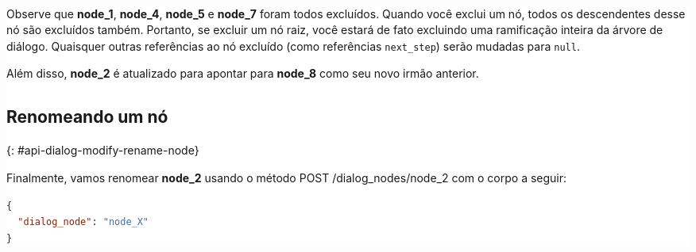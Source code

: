 Observe que **node_1**, **node_4**, **node_5** e **node_7** foram todos excluídos. Quando você exclui um nó, todos os descendentes desse nó são excluídos também. Portanto, se excluir um nó raiz, você estará de fato excluindo uma ramificação inteira da árvore de diálogo. Quaisquer outras referências ao nó excluído (como referências `next_step`) serão mudadas para `null`.

Além disso, **node_2** é atualizado para apontar para **node_8** como seu novo irmão anterior.

## Renomeando um nó
{: #api-dialog-modify-rename-node}

Finalmente, vamos renomear **node_2** usando o método POST /dialog_nodes/node_2 com o corpo a seguir:

```json
{
  "dialog_node": "node_X"
}
```
